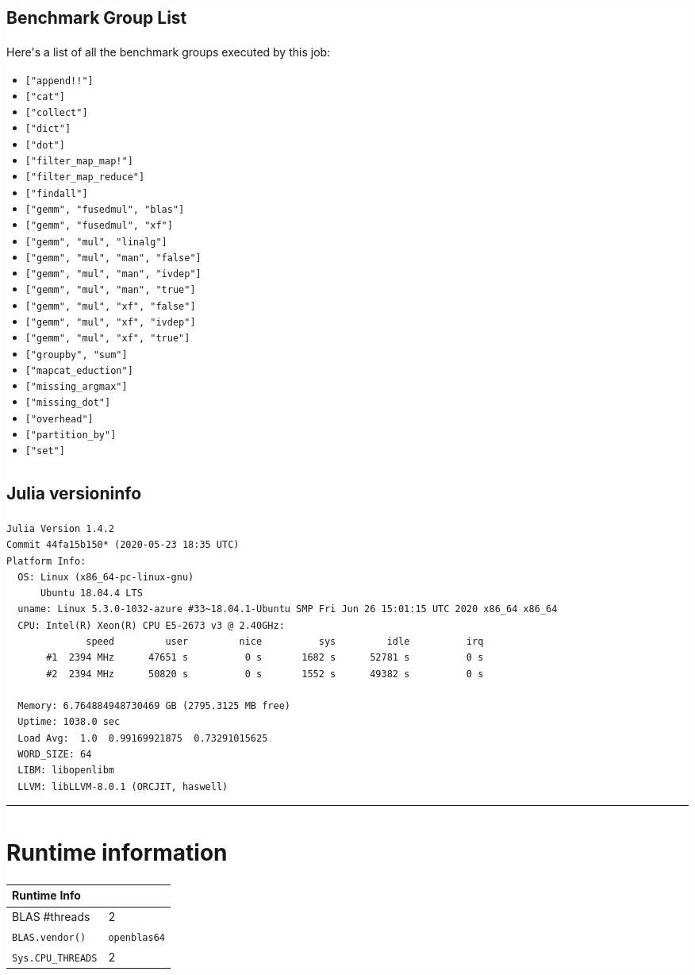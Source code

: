 ## Benchmark Group List
Here's a list of all the benchmark groups executed by this job:

- `["append!!"]`
- `["cat"]`
- `["collect"]`
- `["dict"]`
- `["dot"]`
- `["filter_map_map!"]`
- `["filter_map_reduce"]`
- `["findall"]`
- `["gemm", "fusedmul", "blas"]`
- `["gemm", "fusedmul", "xf"]`
- `["gemm", "mul", "linalg"]`
- `["gemm", "mul", "man", "false"]`
- `["gemm", "mul", "man", "ivdep"]`
- `["gemm", "mul", "man", "true"]`
- `["gemm", "mul", "xf", "false"]`
- `["gemm", "mul", "xf", "ivdep"]`
- `["gemm", "mul", "xf", "true"]`
- `["groupby", "sum"]`
- `["mapcat_eduction"]`
- `["missing_argmax"]`
- `["missing_dot"]`
- `["overhead"]`
- `["partition_by"]`
- `["set"]`

## Julia versioninfo
```
Julia Version 1.4.2
Commit 44fa15b150* (2020-05-23 18:35 UTC)
Platform Info:
  OS: Linux (x86_64-pc-linux-gnu)
      Ubuntu 18.04.4 LTS
  uname: Linux 5.3.0-1032-azure #33~18.04.1-Ubuntu SMP Fri Jun 26 15:01:15 UTC 2020 x86_64 x86_64
  CPU: Intel(R) Xeon(R) CPU E5-2673 v3 @ 2.40GHz: 
              speed         user         nice          sys         idle          irq
       #1  2394 MHz      47651 s          0 s       1682 s      52781 s          0 s
       #2  2394 MHz      50820 s          0 s       1552 s      49382 s          0 s
       
  Memory: 6.764884948730469 GB (2795.3125 MB free)
  Uptime: 1038.0 sec
  Load Avg:  1.0  0.99169921875  0.73291015625
  WORD_SIZE: 64
  LIBM: libopenlibm
  LLVM: libLLVM-8.0.1 (ORCJIT, haswell)
```

---
# Runtime information
| Runtime Info | |
|:--|:--|
| BLAS #threads | 2 |
| `BLAS.vendor()` | `openblas64` |
| `Sys.CPU_THREADS` | 2 |

